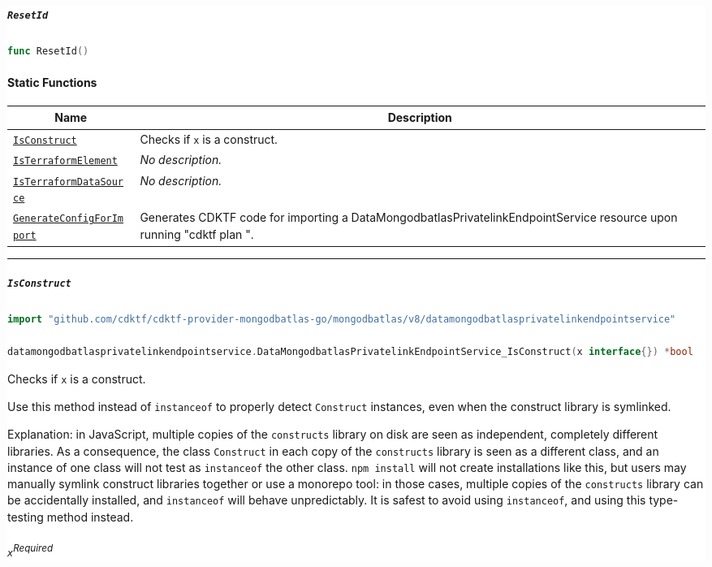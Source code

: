 ##### `ResetId` <a name="ResetId" id="@cdktf/provider-mongodbatlas.dataMongodbatlasPrivatelinkEndpointService.DataMongodbatlasPrivatelinkEndpointService.resetId"></a>

```go
func ResetId()
```

#### Static Functions <a name="Static Functions" id="Static Functions"></a>

| **Name** | **Description** |
| --- | --- |
| <code><a href="#@cdktf/provider-mongodbatlas.dataMongodbatlasPrivatelinkEndpointService.DataMongodbatlasPrivatelinkEndpointService.isConstruct">IsConstruct</a></code> | Checks if `x` is a construct. |
| <code><a href="#@cdktf/provider-mongodbatlas.dataMongodbatlasPrivatelinkEndpointService.DataMongodbatlasPrivatelinkEndpointService.isTerraformElement">IsTerraformElement</a></code> | *No description.* |
| <code><a href="#@cdktf/provider-mongodbatlas.dataMongodbatlasPrivatelinkEndpointService.DataMongodbatlasPrivatelinkEndpointService.isTerraformDataSource">IsTerraformDataSource</a></code> | *No description.* |
| <code><a href="#@cdktf/provider-mongodbatlas.dataMongodbatlasPrivatelinkEndpointService.DataMongodbatlasPrivatelinkEndpointService.generateConfigForImport">GenerateConfigForImport</a></code> | Generates CDKTF code for importing a DataMongodbatlasPrivatelinkEndpointService resource upon running "cdktf plan <stack-name>". |

---

##### `IsConstruct` <a name="IsConstruct" id="@cdktf/provider-mongodbatlas.dataMongodbatlasPrivatelinkEndpointService.DataMongodbatlasPrivatelinkEndpointService.isConstruct"></a>

```go
import "github.com/cdktf/cdktf-provider-mongodbatlas-go/mongodbatlas/v8/datamongodbatlasprivatelinkendpointservice"

datamongodbatlasprivatelinkendpointservice.DataMongodbatlasPrivatelinkEndpointService_IsConstruct(x interface{}) *bool
```

Checks if `x` is a construct.

Use this method instead of `instanceof` to properly detect `Construct`
instances, even when the construct library is symlinked.

Explanation: in JavaScript, multiple copies of the `constructs` library on
disk are seen as independent, completely different libraries. As a
consequence, the class `Construct` in each copy of the `constructs` library
is seen as a different class, and an instance of one class will not test as
`instanceof` the other class. `npm install` will not create installations
like this, but users may manually symlink construct libraries together or
use a monorepo tool: in those cases, multiple copies of the `constructs`
library can be accidentally installed, and `instanceof` will behave
unpredictably. It is safest to avoid using `instanceof`, and using
this type-testing method instead.

###### `x`<sup>Required</sup> <a name="x" id="@cdktf/provider-mongodbatlas.dataMongodbatlasPrivatelinkEndpointService.DataMongodbatlasPrivatelinkEndpointService.isConstruct.parameter.x"></a>

